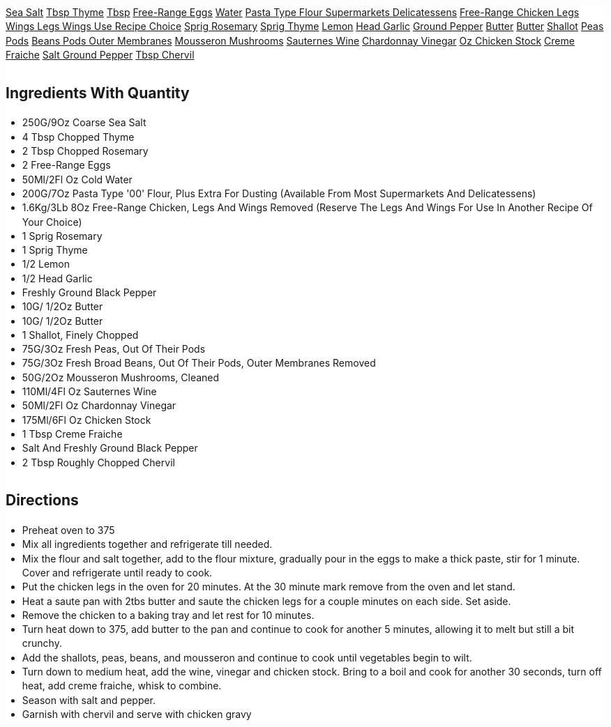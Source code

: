 <a href="/tags#sea salt" class="badge badge-info p-2" target="_blank">Sea Salt</a> <a href="/tags#tbsp thyme" class="badge badge-info p-2" target="_blank">Tbsp Thyme</a> <a href="/tags#tbsp" class="badge badge-info p-2" target="_blank">Tbsp</a> <a href="/tags#free-range eggs" class="badge badge-info p-2" target="_blank">Free-Range Eggs</a> <a href="/tags#water" class="badge badge-info p-2" target="_blank">Water</a> <a href="/tags#pasta type flour supermarkets delicatessens" class="badge badge-info p-2" target="_blank">Pasta Type Flour Supermarkets Delicatessens</a> <a href="/tags#free-range chicken legs wings legs wings use recipe choice" class="badge badge-info p-2" target="_blank">Free-Range Chicken Legs Wings Legs Wings Use Recipe Choice</a> <a href="/tags#sprig rosemary" class="badge badge-info p-2" target="_blank">Sprig Rosemary</a> <a href="/tags#sprig thyme" class="badge badge-info p-2" target="_blank">Sprig Thyme</a> <a href="/tags#lemon" class="badge badge-info p-2" target="_blank">Lemon</a> <a href="/tags#head garlic" class="badge badge-info p-2" target="_blank">Head Garlic</a> <a href="/tags#ground pepper" class="badge badge-info p-2" target="_blank">Ground Pepper</a> <a href="/tags#butter" class="badge badge-info p-2" target="_blank">Butter</a> <a href="/tags#butter" class="badge badge-info p-2" target="_blank">Butter</a> <a href="/tags#shallot" class="badge badge-info p-2" target="_blank">Shallot</a> <a href="/tags#peas pods" class="badge badge-info p-2" target="_blank">Peas Pods</a> <a href="/tags#beans pods outer membranes" class="badge badge-info p-2" target="_blank">Beans Pods Outer Membranes</a> <a href="/tags#mousseron mushrooms" class="badge badge-info p-2" target="_blank">Mousseron Mushrooms</a> <a href="/tags#Sauternes wine" class="badge badge-info p-2" target="_blank">Sauternes Wine</a> <a href="/tags#Chardonnay vinegar" class="badge badge-info p-2" target="_blank">Chardonnay Vinegar</a> <a href="/tags#oz chicken stock" class="badge badge-info p-2" target="_blank">Oz Chicken Stock</a> <a href="/tags#creme fraiche" class="badge badge-info p-2" target="_blank">Creme Fraiche</a> <a href="/tags#salt ground pepper" class="badge badge-info p-2" target="_blank">Salt Ground Pepper</a> <a href="/tags#tbsp chervil" class="badge badge-info p-2" target="_blank">Tbsp Chervil</a> 

<h2>Ingredients With Quantity </h2>
<ul><li>250G/9Oz Coarse Sea Salt</li><li>4 Tbsp Chopped Thyme</li><li>2 Tbsp Chopped Rosemary</li><li>2 Free-Range Eggs</li><li>50Ml/2Fl Oz Cold Water</li><li>200G/7Oz Pasta Type '00' Flour, Plus Extra For Dusting (Available From Most Supermarkets And Delicatessens)</li><li>1.6Kg/3Lb 8Oz Free-Range Chicken, Legs And Wings Removed (Reserve The Legs And Wings For Use In Another Recipe Of Your Choice)</li><li>1 Sprig Rosemary</li><li>1 Sprig Thyme</li><li> 1/2 Lemon</li><li> 1/2 Head Garlic</li><li>Freshly Ground Black Pepper</li><li>10G/ 1/2Oz Butter</li><li>10G/ 1/2Oz Butter</li><li>1 Shallot, Finely Chopped</li><li>75G/3Oz Fresh Peas, Out Of Their Pods</li><li>75G/3Oz Fresh Broad Beans, Out Of Their Pods, Outer Membranes Removed</li><li>50G/2Oz Mousseron Mushrooms, Cleaned</li><li>110Ml/4Fl Oz Sauternes Wine</li><li>50Ml/2Fl Oz Chardonnay Vinegar</li><li>175Ml/6Fl Oz Chicken Stock</li><li>1 Tbsp Creme Fraiche</li><li>Salt And Freshly Ground Black Pepper</li><li>2 Tbsp Roughly Chopped Chervil</li></ul>

<h2>Directions</h2>
<ul><li>Preheat oven to 375</li><li>Mix all ingredients together and refrigerate till needed. </li><li>Mix the flour and salt together, add to the flour mixture, gradually pour in the eggs to make a thick paste, stir for 1 minute. Cover and refrigerate until ready to cook. </li><li>Put the chicken legs in the oven for 20 minutes. At the 30 minute mark remove from the oven and let stand. </li><li>Heat a saute pan with 2tbs butter and saute the chicken legs for a couple minutes on each side. Set aside. </li><li>Remove the chicken to a baking tray and let rest for 10 minutes. </li><li>Turn heat down to 375, add butter to the pan and continue to cook for another 5 minutes, allowing it to melt but still a bit crunchy. </li><li>Add the shallots, peas, beans, and mousseron and continue to cook until vegetables begin to wilt. </li><li>Turn down to medium heat, add the wine, vinegar and chicken stock. Bring to a boil and cook for another 30 seconds, turn off heat, add creme fraiche, whisk to combine. </li><li>Season with salt and pepper. </li><li>Garnish with chervil and serve with chicken gravy</li></ul>
